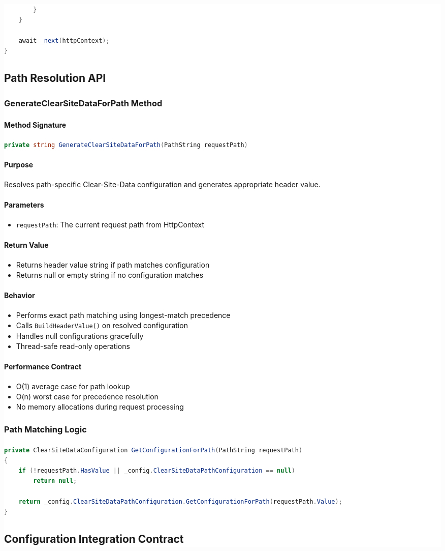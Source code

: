 ```csharp
        }
    }

    await _next(httpContext);
}
```

## Path Resolution API

### GenerateClearSiteDataForPath Method

#### Method Signature
```csharp
private string GenerateClearSiteDataForPath(PathString requestPath)
```

#### Purpose
Resolves path-specific Clear-Site-Data configuration and generates appropriate header value.

#### Parameters
- `requestPath`: The current request path from HttpContext

#### Return Value
- Returns header value string if path matches configuration
- Returns null or empty string if no configuration matches

#### Behavior
- Performs exact path matching using longest-match precedence
- Calls `BuildHeaderValue()` on resolved configuration
- Handles null configurations gracefully
- Thread-safe read-only operations

#### Performance Contract
- O(1) average case for path lookup
- O(n) worst case for precedence resolution
- No memory allocations during request processing

### Path Matching Logic
```csharp
private ClearSiteDataConfiguration GetConfigurationForPath(PathString requestPath)
{
    if (!requestPath.HasValue || _config.ClearSiteDataPathConfiguration == null)
        return null;

    return _config.ClearSiteDataPathConfiguration.GetConfigurationForPath(requestPath.Value);
}
```

## Configuration Integration Contract
